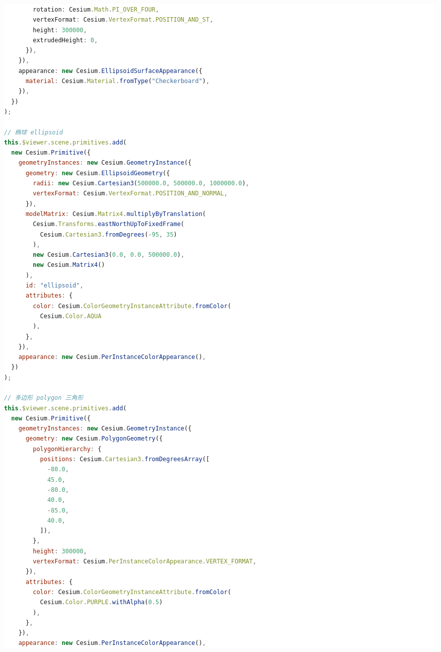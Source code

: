 ```js
        rotation: Cesium.Math.PI_OVER_FOUR,
        vertexFormat: Cesium.VertexFormat.POSITION_AND_ST,
        height: 300000,
        extrudedHeight: 0,
      }),
    }),
    appearance: new Cesium.EllipsoidSurfaceAppearance({
      material: Cesium.Material.fromType("Checkerboard"),
    }),
  })
);

// 椭球 ellipsoid
this.$viewer.scene.primitives.add(
  new Cesium.Primitive({
    geometryInstances: new Cesium.GeometryInstance({
      geometry: new Cesium.EllipsoidGeometry({
        radii: new Cesium.Cartesian3(500000.0, 500000.0, 1000000.0),
        vertexFormat: Cesium.VertexFormat.POSITION_AND_NORMAL,
      }),
      modelMatrix: Cesium.Matrix4.multiplyByTranslation(
        Cesium.Transforms.eastNorthUpToFixedFrame(
          Cesium.Cartesian3.fromDegrees(-95, 35)
        ),
        new Cesium.Cartesian3(0.0, 0.0, 500000.0),
        new Cesium.Matrix4()
      ),
      id: "ellipsoid",
      attributes: {
        color: Cesium.ColorGeometryInstanceAttribute.fromColor(
          Cesium.Color.AQUA
        ),
      },
    }),
    appearance: new Cesium.PerInstanceColorAppearance(),
  })
);

// 多边形 polygon 三角形
this.$viewer.scene.primitives.add(
  new Cesium.Primitive({
    geometryInstances: new Cesium.GeometryInstance({
      geometry: new Cesium.PolygonGeometry({
        polygonHierarchy: {
          positions: Cesium.Cartesian3.fromDegreesArray([
            -80.0,
            45.0,
            -80.0,
            40.0,
            -85.0,
            40.0,
          ]),
        },
        height: 300000,
        vertexFormat: Cesium.PerInstanceColorAppearance.VERTEX_FORMAT,
      }),
      attributes: {
        color: Cesium.ColorGeometryInstanceAttribute.fromColor(
          Cesium.Color.PURPLE.withAlpha(0.5)
        ),
      },
    }),
    appearance: new Cesium.PerInstanceColorAppearance(),
```
